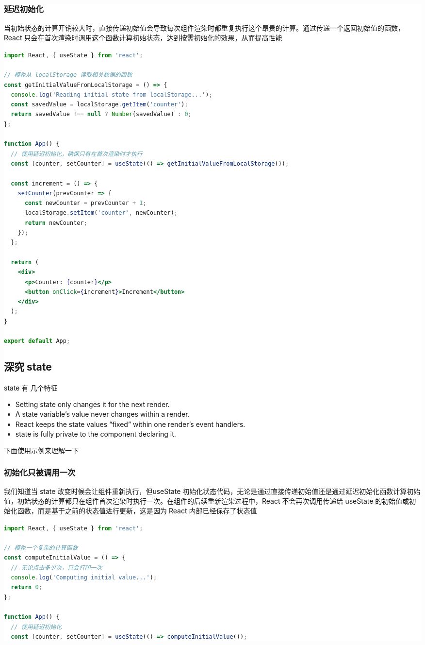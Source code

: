 ### 延迟初始化
当初始状态的计算开销较大时，直接传递初始值会导致每次组件渲染时都重复执行这个昂贵的计算。通过传递一个返回初始值的函数，React 只会在首次渲染时调用这个函数计算初始状态，达到按需初始化的效果，从而提高性能

```jsx
import React, { useState } from 'react';

// 模拟从 localStorage 读取相关数据的函数
const getInitialValueFromLocalStorage = () => {
  console.log('Reading initial state from localStorage...');
  const savedValue = localStorage.getItem('counter');
  return savedValue !== null ? Number(savedValue) : 0;
};

function App() {
  // 使用延迟初始化，确保只有在首次渲染时才执行
  const [counter, setCounter] = useState(() => getInitialValueFromLocalStorage());

  const increment = () => {
    setCounter(prevCounter => {
      const newCounter = prevCounter + 1;
      localStorage.setItem('counter', newCounter);
      return newCounter;
    });
  };

  return (
    <div>
      <p>Counter: {counter}</p>
      <button onClick={increment}>Increment</button>
    </div>
  );
}

export default App;
```

## 深究 state
state 有 几个特征

+ Setting state only changes it for the next render.
+ A state variable’s value never changes within a render.
+ React keeps the state values “fixed” within one render’s event handlers.
+ state is fully private to the component declaring it.

下面使用示例来理解一下

### 初始化只被调用一次
我们知道当 state 改变时候会让组件重新执行，但useState 初始化状态代码，无论是通过直接传递初始值还是通过延迟初始化函数计算初始值，初始状态的计算都只在组件首次渲染时执行一次。在组件的后续重新渲染过程中，React 不会再次调用传递给 useState 的初始值或初始化函数，而是基于之前的状态值进行更新，这是因为 React 内部已经保存了状态值

```jsx
import React, { useState } from 'react';

// 模拟一个复杂的计算函数
const computeInitialValue = () => {
  // 无论点击多少次，只会打印一次
  console.log('Computing initial value...');
  return 0;
};

function App() {
  // 使用延迟初始化
  const [counter, setCounter] = useState(() => computeInitialValue());
```